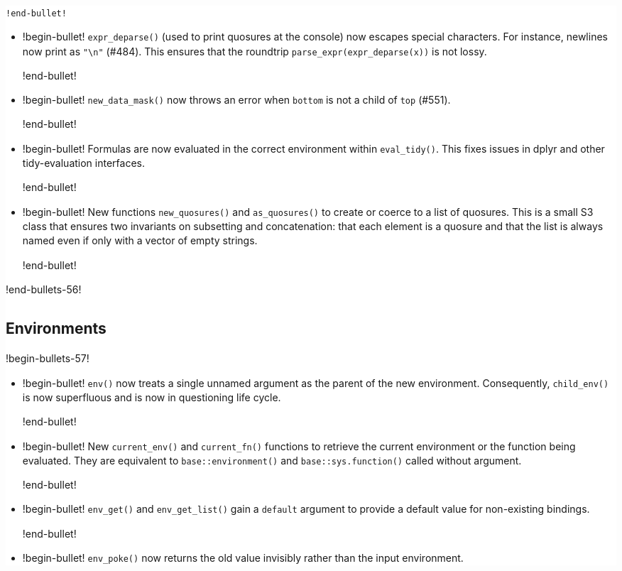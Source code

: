     !end-bullet!
-   !begin-bullet!
    `expr_deparse()` (used to print quosures at the console) now escapes
    special characters. For instance, newlines now print as `"\n"`
    (#484). This ensures that the roundtrip
    `parse_expr(expr_deparse(x))` is not lossy.

    !end-bullet!
-   !begin-bullet!
    `new_data_mask()` now throws an error when `bottom` is not a child
    of `top` (#551).

    !end-bullet!
-   !begin-bullet!
    Formulas are now evaluated in the correct environment within
    `eval_tidy()`. This fixes issues in dplyr and other tidy-evaluation
    interfaces.

    !end-bullet!
-   !begin-bullet!
    New functions `new_quosures()` and `as_quosures()` to create or
    coerce to a list of quosures. This is a small S3 class that ensures
    two invariants on subsetting and concatenation: that each element is
    a quosure and that the list is always named even if only with a
    vector of empty strings.

    !end-bullet!

!end-bullets-56!

## Environments

!begin-bullets-57!

-   !begin-bullet!
    `env()` now treats a single unnamed argument as the parent of the
    new environment. Consequently, `child_env()` is now superfluous and
    is now in questioning life cycle.

    !end-bullet!
-   !begin-bullet!
    New `current_env()` and `current_fn()` functions to retrieve the
    current environment or the function being evaluated. They are
    equivalent to `base::environment()` and `base::sys.function()`
    called without argument.

    !end-bullet!
-   !begin-bullet!
    `env_get()` and `env_get_list()` gain a `default` argument to
    provide a default value for non-existing bindings.

    !end-bullet!
-   !begin-bullet!
    `env_poke()` now returns the old value invisibly rather than the
    input environment.
